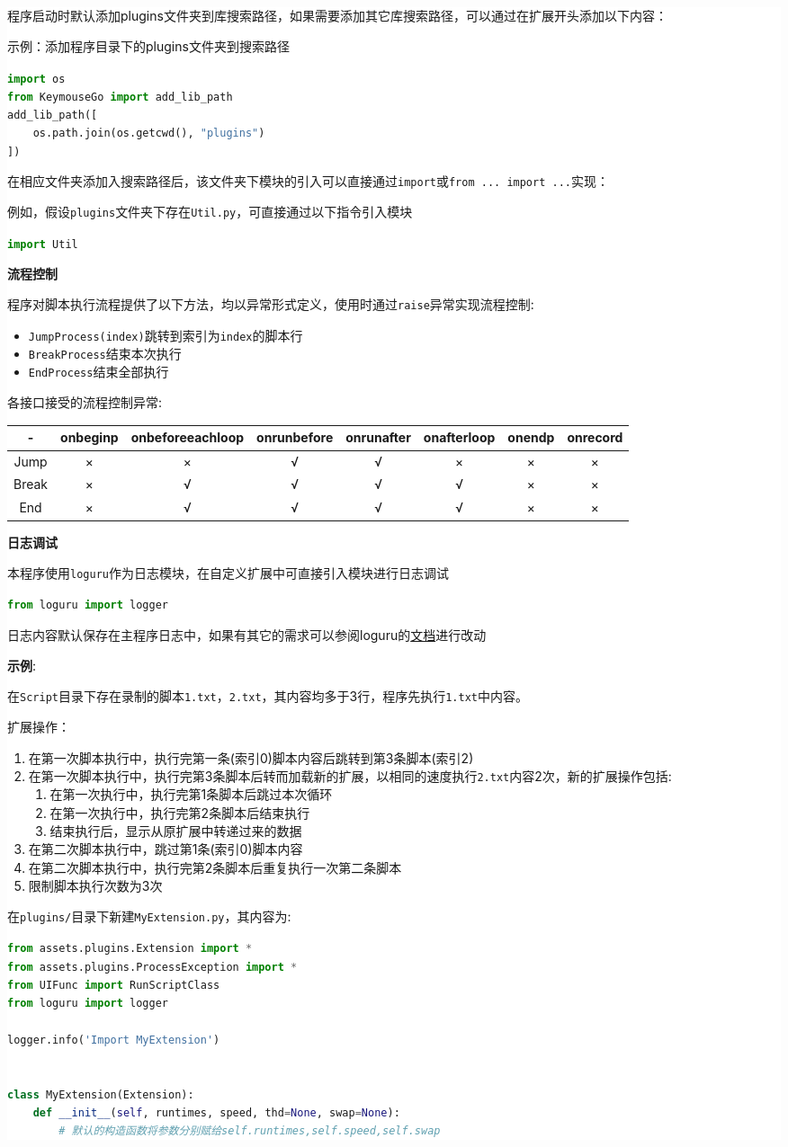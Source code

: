 程序启动时默认添加plugins文件夹到库搜索路径，如果需要添加其它库搜索路径，可以通过在扩展开头添加以下内容：

示例：添加程序目录下的plugins文件夹到搜索路径
```python
import os
from KeymouseGo import add_lib_path
add_lib_path([
    os.path.join(os.getcwd(), "plugins")
])
```

在相应文件夹添加入搜索路径后，该文件夹下模块的引入可以直接通过`import`或`from ... import ...`实现：

例如，假设`plugins`文件夹下存在`Util.py`，可直接通过以下指令引入模块
```python
import Util
```

__流程控制__

程序对脚本执行流程提供了以下方法，均以异常形式定义，使用时通过`raise`异常实现流程控制:
  + `JumpProcess(index)`跳转到索引为`index`的脚本行
  + `BreakProcess`结束本次执行
  + `EndProcess`结束全部执行

各接口接受的流程控制异常:

|   -   | onbeginp | onbeforeeachloop | onrunbefore | onrunafter | onafterloop | onendp | onrecord |
|:-----:| :---: | :---: | :---: | :---: | :---: | :---: |:--------:|
| Jump  | × | × | √ | √ | × | × |    ×     |
| Break | × | √ | √ | √ | √ | × |    ×     |
|  End  | × | √ | √ | √ | √ | × |    ×     |


__日志调试__

本程序使用`loguru`作为日志模块，在自定义扩展中可直接引入模块进行日志调试
```python
from loguru import logger
```
日志内容默认保存在主程序日志中，如果有其它的需求可以参阅loguru的[文档](https://loguru.readthedocs.io/en/stable/overview.html)进行改动

__示例__:

在`Script`目录下存在录制的脚本`1.txt`，`2.txt`，其内容均多于3行，程序先执行`1.txt`中内容。

扩展操作：
  1. 在第一次脚本执行中，执行完第一条(索引0)脚本内容后跳转到第3条脚本(索引2)
  2. 在第一次脚本执行中，执行完第3条脚本后转而加载新的扩展，以相同的速度执行`2.txt`内容2次，新的扩展操作包括:
      1. 在第一次执行中，执行完第1条脚本后跳过本次循环
      2. 在第一次执行中，执行完第2条脚本后结束执行
      3. 结束执行后，显示从原扩展中转递过来的数据
  3. 在第二次脚本执行中，跳过第1条(索引0)脚本内容
  4. 在第二次脚本执行中，执行完第2条脚本后重复执行一次第二条脚本
  5. 限制脚本执行次数为3次

在`plugins/`目录下新建`MyExtension.py`，其内容为:
```python
from assets.plugins.Extension import *
from assets.plugins.ProcessException import *
from UIFunc import RunScriptClass
from loguru import logger

logger.info('Import MyExtension')


class MyExtension(Extension):
    def __init__(self, runtimes, speed, thd=None, swap=None):
        # 默认的构造函数将参数分别赋给self.runtimes,self.speed,self.swap
```